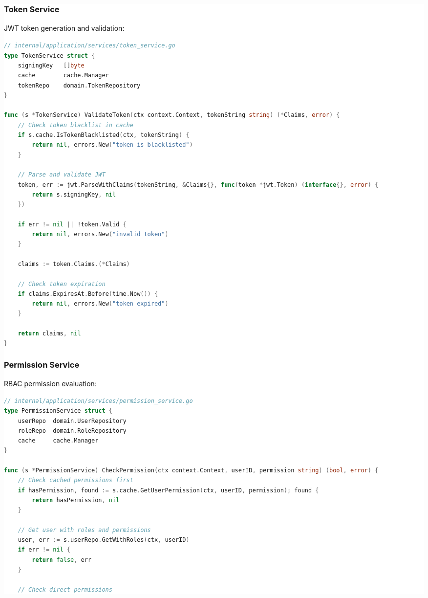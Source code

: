 ### Token Service

JWT token generation and validation:

```go
// internal/application/services/token_service.go
type TokenService struct {
    signingKey   []byte
    cache        cache.Manager
    tokenRepo    domain.TokenRepository
}

func (s *TokenService) ValidateToken(ctx context.Context, tokenString string) (*Claims, error) {
    // Check token blacklist in cache
    if s.cache.IsTokenBlacklisted(ctx, tokenString) {
        return nil, errors.New("token is blacklisted")
    }
    
    // Parse and validate JWT
    token, err := jwt.ParseWithClaims(tokenString, &Claims{}, func(token *jwt.Token) (interface{}, error) {
        return s.signingKey, nil
    })
    
    if err != nil || !token.Valid {
        return nil, errors.New("invalid token")
    }
    
    claims := token.Claims.(*Claims)
    
    // Check token expiration
    if claims.ExpiresAt.Before(time.Now()) {
        return nil, errors.New("token expired")
    }
    
    return claims, nil
}
```

### Permission Service

RBAC permission evaluation:

```go
// internal/application/services/permission_service.go
type PermissionService struct {
    userRepo  domain.UserRepository
    roleRepo  domain.RoleRepository
    cache     cache.Manager
}

func (s *PermissionService) CheckPermission(ctx context.Context, userID, permission string) (bool, error) {
    // Check cached permissions first
    if hasPermission, found := s.cache.GetUserPermission(ctx, userID, permission); found {
        return hasPermission, nil
    }
    
    // Get user with roles and permissions
    user, err := s.userRepo.GetWithRoles(ctx, userID)
    if err != nil {
        return false, err
    }
    
    // Check direct permissions
```